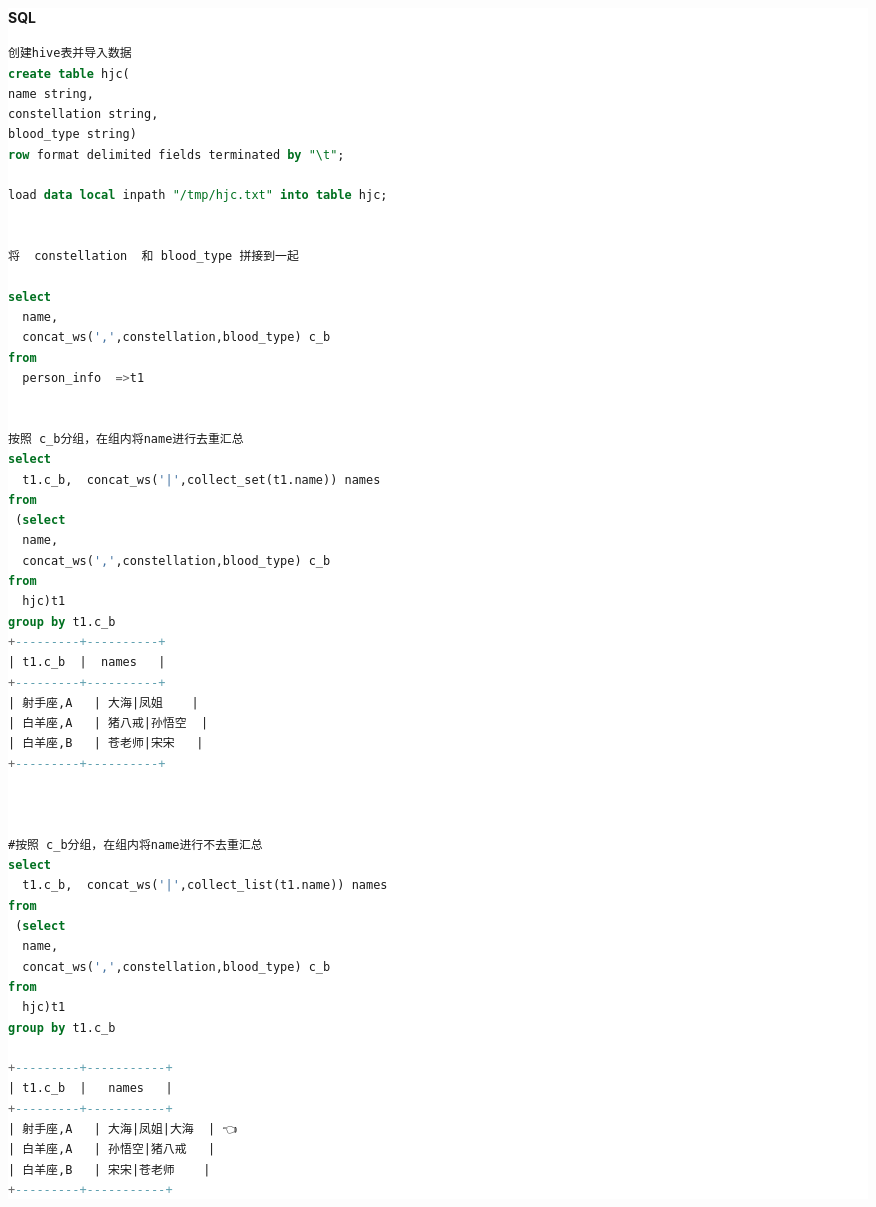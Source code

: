 

**SQL**

~~~sql
创建hive表并导入数据
create table hjc(
name string, 
constellation string, 
blood_type string) 
row format delimited fields terminated by "\t";

load data local inpath "/tmp/hjc.txt" into table hjc;


将  constellation  和 blood_type 拼接到一起

select
  name, 
  concat_ws(',',constellation,blood_type) c_b
from 
  person_info  =>t1


按照 c_b分组，在组内将name进行去重汇总
select							
  t1.c_b,  concat_ws('|',collect_set(t1.name)) names
from 
 (select
  name, 
  concat_ws(',',constellation,blood_type) c_b
from 
  hjc)t1
group by t1.c_b 
+---------+----------+
| t1.c_b  |  names   |
+---------+----------+
| 射手座,A   | 大海|凤姐    |
| 白羊座,A   | 猪八戒|孙悟空  |
| 白羊座,B   | 苍老师|宋宋   |
+---------+----------+



#按照 c_b分组，在组内将name进行不去重汇总
select							
  t1.c_b,  concat_ws('|',collect_list(t1.name)) names
from 
 (select
  name, 
  concat_ws(',',constellation,blood_type) c_b
from 
  hjc)t1
group by t1.c_b 

+---------+-----------+
| t1.c_b  |   names   |
+---------+-----------+ 
| 射手座,A   | 大海|凤姐|大海  | 👈
| 白羊座,A   | 孙悟空|猪八戒   |
| 白羊座,B   | 宋宋|苍老师    |
+---------+-----------+

~~~
